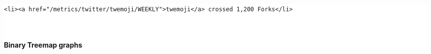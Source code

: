 	<li><a href="/metrics/twitter/twemoji/WEEKLY">twemoji</a> crossed 1,200 Forks</li>
</ul>
<div class="graph-container">
<br>
<h4>Binary Treemap graphs</h4>
<div class="row">
	<object class="cell" type="image/svg+xml" data="/metrics/graphs/twitter/treemap_weekly_openIssues.svg">
		Your browser does not support SVG
	</object>
	<object class="cell" type="image/svg+xml" data="/metrics/graphs/twitter/treemap_weekly_issues.svg">
		Your browser does not support SVG
	</object>
	<object class="cell" type="image/svg+xml" data="/metrics/graphs/twitter/treemap_weekly_watchers.svg">
		Your browser does not support SVG
	</object>
	<object class="cell" type="image/svg+xml" data="/metrics/graphs/twitter/treemap_weekly_stargazers.svg">
		Your browser does not support SVG
	</object>
	<object class="cell" type="image/svg+xml" data="/metrics/graphs/twitter/treemap_weekly_forkCount.svg">
		Your browser does not support SVG
	</object>
	<object class="cell" type="image/svg+xml" data="/metrics/graphs/twitter/treemap_weekly_closedPullRequests.svg">
		Your browser does not support SVG
	</object>
	<object class="cell" type="image/svg+xml" data="/metrics/graphs/twitter/treemap_weekly_openPullRequests.svg">
		Your browser does not support SVG
	</object>
	<object class="cell" type="image/svg+xml" data="/metrics/graphs/twitter/treemap_weekly_mergedPullRequests.svg">
		Your browser does not support SVG
	</object>
	<object class="cell" type="image/svg+xml" data="/metrics/graphs/twitter/treemap_weekly_pullRequests.svg">
		Your browser does not support SVG
	</object>
	<object class="cell" type="image/svg+xml" data="/metrics/graphs/twitter/treemap_weekly_commits.svg">
		Your browser does not support SVG
	</object>
	<object class="cell" type="image/svg+xml" data="/metrics/graphs/twitter/treemap_weekly_closedIssues.svg">
		Your browser does not support SVG
	</object>
</div>
</div>
